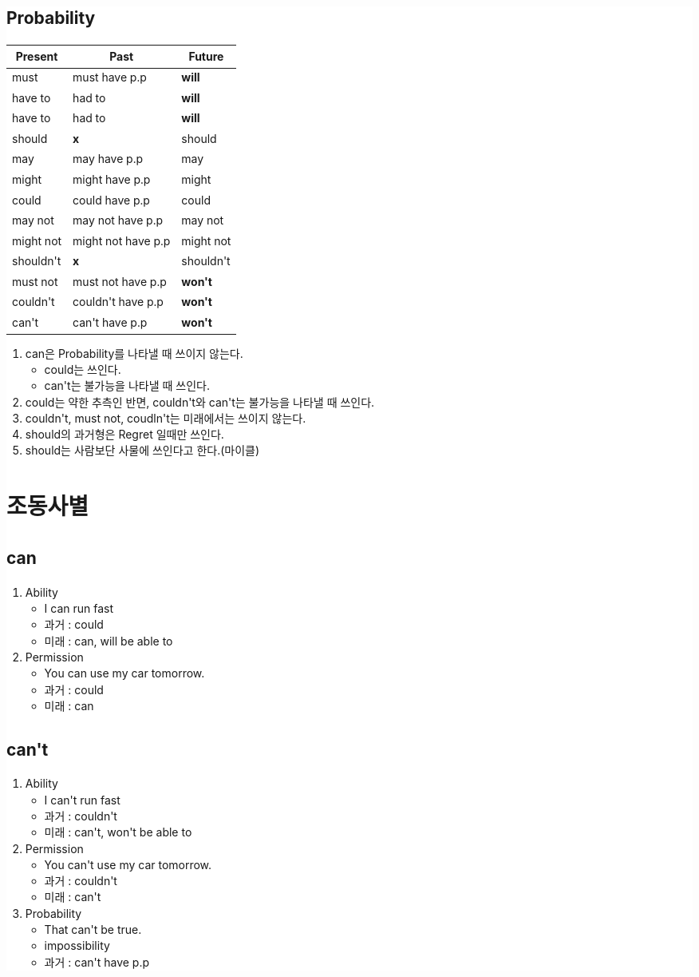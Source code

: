 ## Probability

| Present | Past | Future|
|---------|------|-------|
|must|must have p.p|**will**|
|have to|had to|**will**|
|have to|had to|**will**|
|should|**x**|should|
|may|may have p.p|may|
|might|might have p.p|might|
|could|could have p.p|could|
|may not|may not have p.p|may not|
|might not|might not have p.p|might not|
|shouldn't|**x**|shouldn't|
|must not|must not have p.p|**won't**|
|couldn't|couldn't have p.p|**won't**|
|can't|can't have p.p|**won't**|

1. can은 Probability를 나타낼 때 쓰이지 않는다.
    * could는 쓰인다.
    * can't는 불가능을 나타낼 때 쓰인다. 
1. could는 약한 추측인 반면, couldn't와 can't는 불가능을 나타낼 때 쓰인다. 
1. couldn't, must not, coudln't는 미래에서는 쓰이지 않는다.
1. should의 과거형은 Regret 일때만 쓰인다.
1. should는 사람보단 사물에 쓰인다고 한다.(마이클) 


# 조동사별

## can
1. Ability
    * I can run fast
    * 과거 : could
    * 미래 : can, will be able to    
1. Permission
    * You can use my car tomorrow.
    * 과거 : could
    * 미래 : can

## can't
1. Ability
    * I can't run fast
    * 과거 : couldn't
    * 미래 : can't, won't be able to
1. Permission
    * You can't use my car tomorrow.
    * 과거 : couldn't
    * 미래 : can't
1. Probability
    * That can't be true.
    * impossibility
    * 과거 : can't have p.p